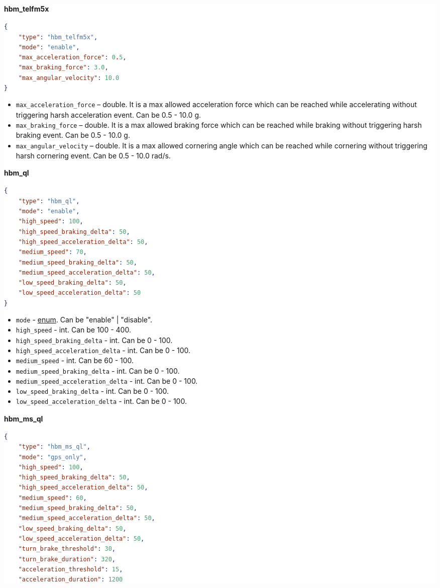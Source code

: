 **hbm_telfm5x**

```json
{
    "type": "hbm_telfm5x",
    "mode": "enable",
    "max_acceleration_force": 0.5,
    "max_braking_force": 3.0,
    "max_angular_velocity": 10.0
}
```

* `max_acceleration_force` – double. It is a max allowed acceleration force which can be reached while accelerating without
  triggering harsh acceleration event. Can be 0.5 - 10.0 g.
* `max_braking_force` – double. It is a max allowed braking force which can be reached while braking without triggering
  harsh braking event. Can be 0.5 - 10.0 g.
* `max_angular_velocity` – double. It is a max allowed cornering angle which can be reached while cornering without triggering
  harsh cornering event. Can be  0.5 - 10.0 rad/s.

**hbm_ql**

```json
{
    "type": "hbm_ql",
    "mode": "enable",
    "high_speed": 100,
    "high_speed_braking_delta": 50,
    "high_speed_acceleration_delta": 50,
    "medium_speed": 70,
    "medium_speed_braking_delta": 50,
    "medium_speed_acceleration_delta": 50,
    "low_speed_braking_delta": 50,
    "low_speed_acceleration_delta": 50
}
```

* `mode` - [enum](../../../../../getting-started.md#data-types). Can be "enable" | "disable".
* `high_speed` - int. Can be 100 - 400.
* `high_speed_braking_delta` - int. Can be 0 - 100.
* `high_speed_acceleration_delta` - int. Can be 0 - 100.
* `medium_speed` - int. Can be 60 - 100.
* `medium_speed_braking_delta` - int. Can be 0 - 100.
* `medium_speed_acceleration_delta` - int. Can be 0 - 100.
* `low_speed_braking_delta` - int. Can be 0 - 100.
* `low_speed_acceleration_delta` - int. Can be 0 - 100.

**hbm_ms_ql**

```json
{
    "type": "hbm_ms_ql",
    "mode": "gps_only",
    "high_speed": 100,
    "high_speed_braking_delta": 50,
    "high_speed_acceleration_delta": 50,
    "medium_speed": 60,
    "medium_speed_braking_delta": 50,
    "medium_speed_acceleration_delta": 50,
    "low_speed_braking_delta": 50,
    "low_speed_acceleration_delta": 50,
    "turn_brake_threshold": 30,
    "turn_brake_duration": 320,
    "acceleration_threshold": 15,
    "acceleration_duration": 1200

```